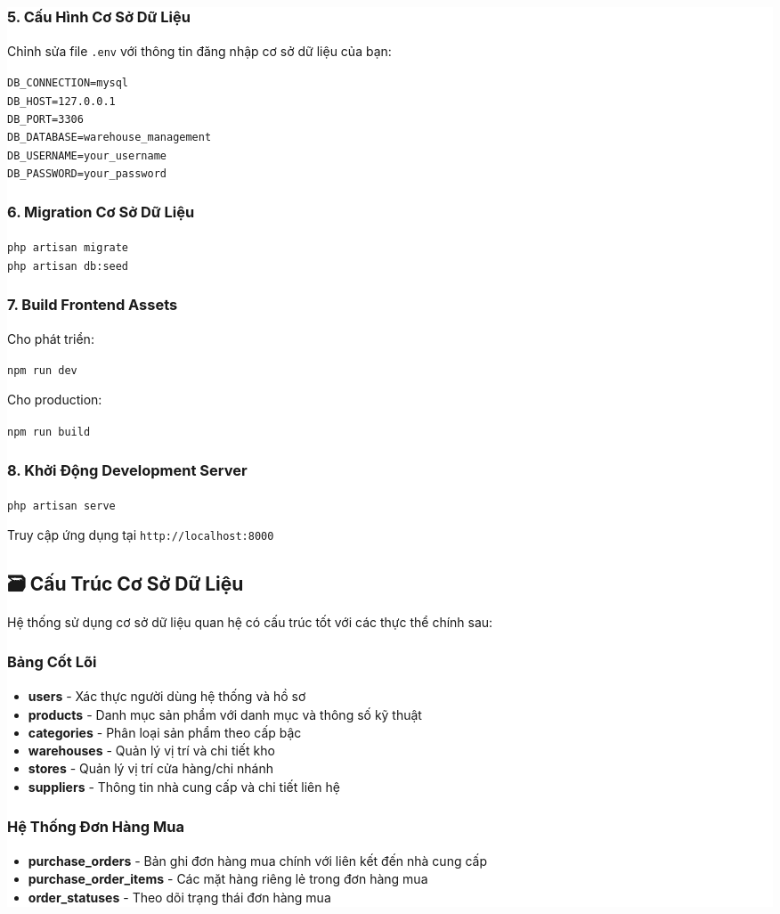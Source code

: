 ### 5. Cấu Hình Cơ Sở Dữ Liệu
Chỉnh sửa file `.env` với thông tin đăng nhập cơ sở dữ liệu của bạn:
```env
DB_CONNECTION=mysql
DB_HOST=127.0.0.1
DB_PORT=3306
DB_DATABASE=warehouse_management
DB_USERNAME=your_username
DB_PASSWORD=your_password
```

### 6. Migration Cơ Sở Dữ Liệu
```bash
php artisan migrate
php artisan db:seed
```

### 7. Build Frontend Assets
Cho phát triển:
```bash
npm run dev
```

Cho production:
```bash
npm run build
```

### 8. Khởi Động Development Server
```bash
php artisan serve
```

Truy cập ứng dụng tại `http://localhost:8000`

## 🗃️ Cấu Trúc Cơ Sở Dữ Liệu

Hệ thống sử dụng cơ sở dữ liệu quan hệ có cấu trúc tốt với các thực thể chính sau:

### Bảng Cốt Lõi
- **users** - Xác thực người dùng hệ thống và hồ sơ
- **products** - Danh mục sản phẩm với danh mục và thông số kỹ thuật
- **categories** - Phân loại sản phẩm theo cấp bậc
- **warehouses** - Quản lý vị trí và chi tiết kho
- **stores** - Quản lý vị trí cửa hàng/chi nhánh
- **suppliers** - Thông tin nhà cung cấp và chi tiết liên hệ

### Hệ Thống Đơn Hàng Mua
- **purchase_orders** - Bản ghi đơn hàng mua chính với liên kết đến nhà cung cấp
- **purchase_order_items** - Các mặt hàng riêng lẻ trong đơn hàng mua
- **order_statuses** - Theo dõi trạng thái đơn hàng mua
